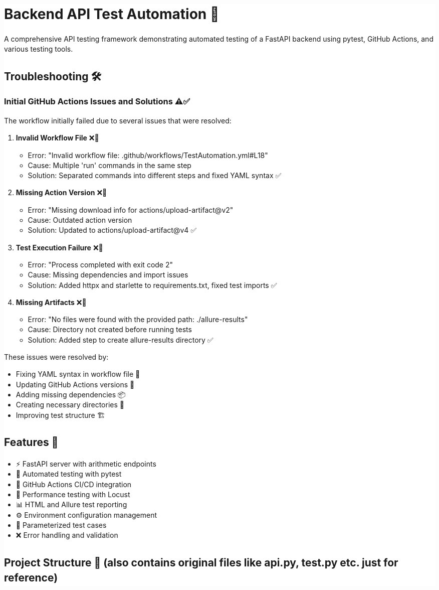 

# Backend API Test Automation 🚀

A comprehensive API testing framework demonstrating automated testing of a FastAPI backend using pytest, GitHub Actions, and various testing tools.

## Troubleshooting 🛠️

### Initial GitHub Actions Issues and Solutions ⚠️✅

The workflow initially failed due to several issues that were resolved:

1. **Invalid Workflow File** ❌📜
    - Error: "Invalid workflow file: .github/workflows/TestAutomation.yml#L18"
    - Cause: Multiple 'run' commands in the same step
    - Solution: Separated commands into different steps and fixed YAML syntax ✅

2. **Missing Action Version** ❌🔧
    - Error: "Missing download info for actions/upload-artifact@v2"
    - Cause: Outdated action version
    - Solution: Updated to actions/upload-artifact@v4 ✅

3. **Test Execution Failure** ❌🧪
    - Error: "Process completed with exit code 2"
    - Cause: Missing dependencies and import issues
    - Solution: Added httpx and starlette to requirements.txt, fixed test imports ✅

4. **Missing Artifacts** ❌📂
    - Error: "No files were found with the provided path: ./allure-results"
    - Cause: Directory not created before running tests
    - Solution: Added step to create allure-results directory ✅

These issues were resolved by:

-   Fixing YAML syntax in workflow file 📝
-   Updating GitHub Actions versions 🔄
-   Adding missing dependencies 📦
-   Creating necessary directories 📂
-   Improving test structure 🏗️

## Features 🌟

-   ⚡ FastAPI server with arithmetic endpoints
-   🧪 Automated testing with pytest
-   🔄 GitHub Actions CI/CD integration
-   🚀 Performance testing with Locust
-   📊 HTML and Allure test reporting
-   ⚙️ Environment configuration management
-   🔢 Parameterized test cases
-   ❌ Error handling and validation

## Project Structure 📂 (also contains original files like api.py, test.py etc. just for reference)
